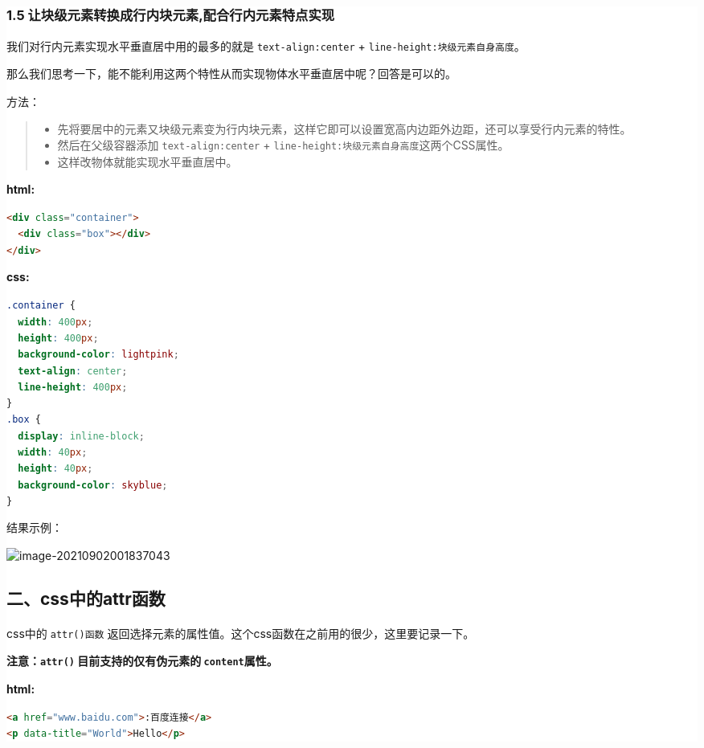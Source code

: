 

### 1.5 让块级元素转换成行内块元素,配合行内元素特点实现

我们对行内元素实现水平垂直居中用的最多的就是 `text-align:center` + `line-height:块级元素自身高度`。

那么我们思考一下，能不能利用这两个特性从而实现物体水平垂直居中呢？回答是可以的。

方法：

>- 先将要居中的元素又块级元素变为行内块元素，这样它即可以设置宽高内边距外边距，还可以享受行内元素的特性。
>- 然后在父级容器添加 `text-align:center` + `line-height:块级元素自身高度`这两个CSS属性。
>- 这样改物体就能实现水平垂直居中。

**html:**

```html
<div class="container">
  <div class="box"></div>
</div>
```

**css:**

```css
.container {
  width: 400px;
  height: 400px;
  background-color: lightpink;
  text-align: center;
  line-height: 400px;
}
.box {
  display: inline-block;
  width: 40px;
  height: 40px;
  background-color: skyblue;
}
```

结果示例：

![image-20210902001837043](https://cdn.jsdelivr.net/gh/threey333/Picture/img/20210902001838.png)



## 二、css中的attr函数

css中的 `attr()函数` 返回选择元素的属性值。这个css函数在之前用的很少，这里要记录一下。

**注意：`attr()` 目前支持的仅有伪元素的 `content`属性。** 

**html:**

```html
<a href="www.baidu.com">:百度连接</a>
<p data-title="World">Hello</p>
```
